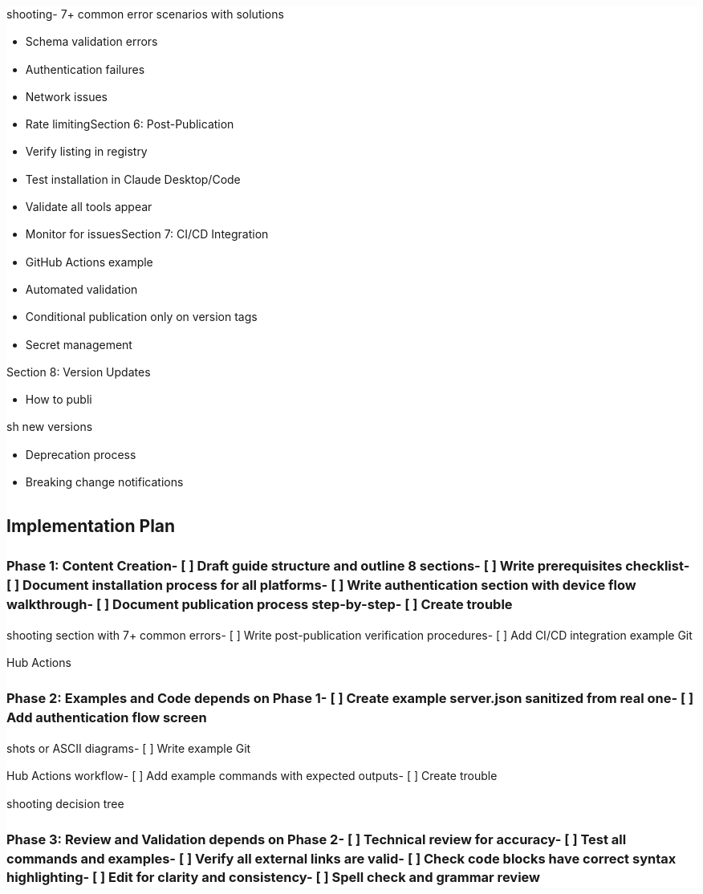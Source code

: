 shooting- 7+ common error scenarios with solutions

- Schema validation errors

- Authentication failures

- Network issues

- Rate limitingSection 6: Post-Publication

- Verify listing in registry

- Test installation in Claude Desktop/Code

- Validate all tools appear

- Monitor for issuesSection 7: CI/CD Integration

- GitHub Actions example

- Automated validation

- Conditional publication only on version tags

- Secret management

Section 8: Version Updates

- How to publi

sh new versions

- Deprecation process

- Breaking change notifications

## Implementation Plan

### Phase 1: Content Creation- [ ] Draft guide structure and outline 8 sections- [ ] Write prerequisites checklist- [ ] Document installation process for all platforms- [ ] Write authentication section with device flow walkthrough- [ ] Document publication process step-by-step- [ ] Create trouble

shooting section with 7+ common errors- [ ] Write post-publication verification procedures- [ ] Add CI/CD integration example Git

Hub Actions

### Phase 2: Examples and Code depends on Phase 1- [ ] Create example server.json sanitized from real one- [ ] Add authentication flow screen

shots or ASCII diagrams- [ ] Write example Git

Hub Actions workflow- [ ] Add example commands with expected outputs- [ ] Create trouble

shooting decision tree

### Phase 3: Review and Validation depends on Phase 2- [ ] Technical review for accuracy- [ ] Test all commands and examples- [ ] Verify all external links are valid- [ ] Check code blocks have correct syntax highlighting- [ ] Edit for clarity and consistency- [ ] Spell check and grammar review
